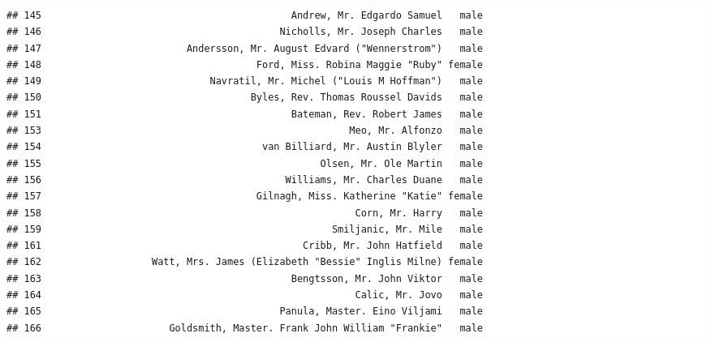     ## 145                                           Andrew, Mr. Edgardo Samuel   male
    ## 146                                         Nicholls, Mr. Joseph Charles   male
    ## 147                         Andersson, Mr. August Edvard ("Wennerstrom")   male
    ## 148                                     Ford, Miss. Robina Maggie "Ruby" female
    ## 149                             Navratil, Mr. Michel ("Louis M Hoffman")   male
    ## 150                                    Byles, Rev. Thomas Roussel Davids   male
    ## 151                                           Bateman, Rev. Robert James   male
    ## 153                                                     Meo, Mr. Alfonzo   male
    ## 154                                      van Billiard, Mr. Austin Blyler   male
    ## 155                                                Olsen, Mr. Ole Martin   male
    ## 156                                          Williams, Mr. Charles Duane   male
    ## 157                                     Gilnagh, Miss. Katherine "Katie" female
    ## 158                                                      Corn, Mr. Harry   male
    ## 159                                                  Smiljanic, Mr. Mile   male
    ## 161                                             Cribb, Mr. John Hatfield   male
    ## 162                   Watt, Mrs. James (Elizabeth "Bessie" Inglis Milne) female
    ## 163                                           Bengtsson, Mr. John Viktor   male
    ## 164                                                      Calic, Mr. Jovo   male
    ## 165                                         Panula, Master. Eino Viljami   male
    ## 166                      Goldsmith, Master. Frank John William "Frankie"   male